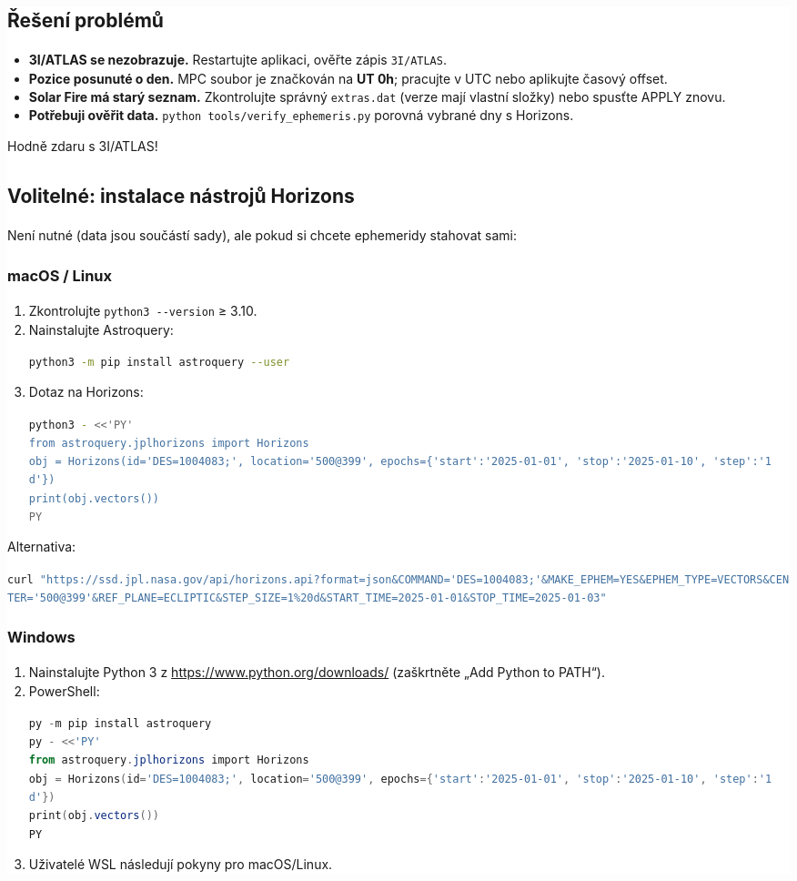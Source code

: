 ## Řešení problémů

- **3I/ATLAS se nezobrazuje.** Restartujte aplikaci, ověřte zápis `3I/ATLAS`.
- **Pozice posunuté o den.** MPC soubor je značkován na **UT 0h**; pracujte v UTC nebo aplikujte časový offset.
- **Solar Fire má starý seznam.** Zkontrolujte správný `extras.dat` (verze mají vlastní složky) nebo spusťte APPLY znovu.
- **Potřebuji ověřit data.** `python tools/verify_ephemeris.py` porovná vybrané dny s Horizons.

Hodně zdaru s 3I/ATLAS!

## Volitelné: instalace nástrojů Horizons

Není nutné (data jsou součástí sady), ale pokud si chcete ephemeridy stahovat sami:

### macOS / Linux
1. Zkontrolujte `python3 --version` ≥ 3.10.
2. Nainstalujte Astroquery:
   ```bash
   python3 -m pip install astroquery --user
   ```
3. Dotaz na Horizons:
   ```bash
   python3 - <<'PY'
   from astroquery.jplhorizons import Horizons
   obj = Horizons(id='DES=1004083;', location='500@399', epochs={'start':'2025-01-01', 'stop':'2025-01-10', 'step':'1d'})
   print(obj.vectors())
   PY
   ```

Alternativa:

```bash
curl "https://ssd.jpl.nasa.gov/api/horizons.api?format=json&COMMAND='DES=1004083;'&MAKE_EPHEM=YES&EPHEM_TYPE=VECTORS&CENTER='500@399'&REF_PLANE=ECLIPTIC&STEP_SIZE=1%20d&START_TIME=2025-01-01&STOP_TIME=2025-01-03"
```

### Windows
1. Nainstalujte Python 3 z https://www.python.org/downloads/ (zaškrtněte „Add Python to PATH“).
2. PowerShell:
   ```powershell
   py -m pip install astroquery
   py - <<'PY'
   from astroquery.jplhorizons import Horizons
   obj = Horizons(id='DES=1004083;', location='500@399', epochs={'start':'2025-01-01', 'stop':'2025-01-10', 'step':'1d'})
   print(obj.vectors())
   PY
   ```
3. Uživatelé WSL následují pokyny pro macOS/Linux.
